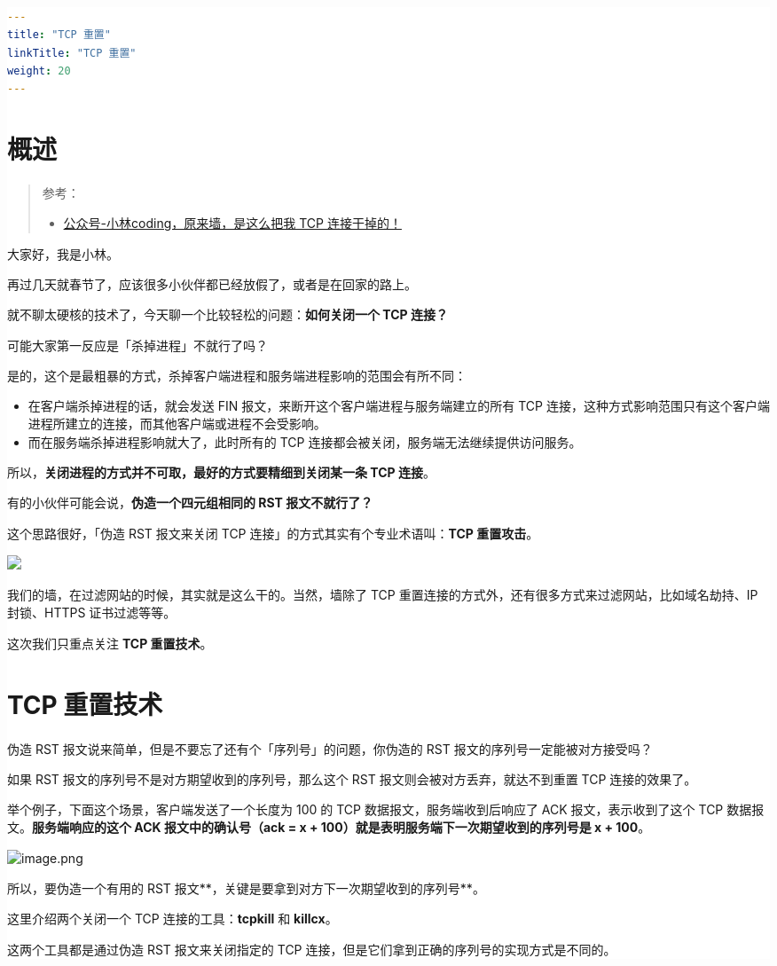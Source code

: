 ```yaml
---
title: "TCP 重置"
linkTitle: "TCP 重置"
weight: 20
---
```


# 概述

> 参考：
> 
> - [公众号-小林coding，原来墙，是这么把我 TCP 连接干掉的！](https://mp.weixin.qq.com/s/-rxFP4iiV_TSKJz9jl3NDQ)

大家好，我是小林。

再过几天就春节了，应该很多小伙伴都已经放假了，或者是在回家的路上。

就不聊太硬核的技术了，今天聊一个比较轻松的问题：**如何关闭一个 TCP 连接？**

可能大家第一反应是「杀掉进程」不就行了吗？

是的，这个是最粗暴的方式，杀掉客户端进程和服务端进程影响的范围会有所不同：

*   在客户端杀掉进程的话，就会发送 FIN 报文，来断开这个客户端进程与服务端建立的所有 TCP 连接，这种方式影响范围只有这个客户端进程所建立的连接，而其他客户端或进程不会受影响。
*   而在服务端杀掉进程影响就大了，此时所有的 TCP 连接都会被关闭，服务端无法继续提供访问服务。

所以，**关闭进程的方式并不可取，最好的方式要精细到关闭某一条 TCP 连接**。

有的小伙伴可能会说，**伪造一个四元组相同的 RST 报文不就行了？**

这个思路很好，「伪造 RST 报文来关闭 TCP 连接」的方式其实有个专业术语叫：**TCP 重置攻击**。

![](https://mmbiz.qpic.cn/mmbiz_png/J0g14CUwaZeJBcVJZVhLicZJJMO0vq6KmnkkBGTEJCR545GVpXgoJHHekWhUIh4NkG3dhnSSSwu0jlrJCw5KToA/640?wx_fmt=png)

我们的墙，在过滤网站的时候，其实就是这么干的。当然，墙除了 TCP 重置连接的方式外，还有很多方式来过滤网站，比如域名劫持、IP封锁、HTTPS 证书过滤等等。

这次我们只重点关注 **TCP 重置技术**。

# TCP 重置技术


伪造 RST 报文说来简单，但是不要忘了还有个「序列号」的问题，你伪造的 RST 报文的序列号一定能被对方接受吗？

如果 RST 报文的序列号不是对方期望收到的序列号，那么这个 RST 报文则会被对方丢弃，就达不到重置 TCP 连接的效果了。

举个例子，下面这个场景，客户端发送了一个长度为 100 的 TCP 数据报文，服务端收到后响应了 ACK 报文，表示收到了这个 TCP 数据报文。**服务端响应的这个 ACK 报文中的确认号（ack = x + 100）就是表明服务端下一次期望收到的序列号是 x + 100**。

![image.png](https://notes-learning.oss-cn-beijing.aliyuncs.com/tcp/20230427165528.png)

所以，要伪造一个有用的 RST 报文**，关键是要拿到对方下一次期望收到的序列号**。

这里介绍两个关闭一个 TCP 连接的工具：**tcpkill** 和 **killcx**。

这两个工具都是通过伪造 RST 报文来关闭指定的 TCP 连接，但是它们拿到正确的序列号的实现方式是不同的。
